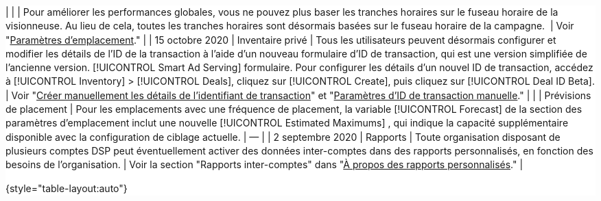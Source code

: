 |  |  | Pour améliorer les performances globales, vous ne pouvez plus baser les tranches horaires sur le fuseau horaire de la visionneuse. Au lieu de cela, toutes les tranches horaires sont désormais basées sur le fuseau horaire de la campagne. &#x200B; | Voir &quot;[Paramètres d’emplacement](/help/dsp/campaign-management/placements/placement-settings.md).&quot; |
| 15 octobre 2020 | Inventaire privé | Tous les utilisateurs peuvent désormais configurer et modifier les détails de l’ID de la transaction à l’aide d’un nouveau formulaire d’ID de transaction, qui est une version simplifiée de l’ancienne version. [!UICONTROL Smart Ad Serving] formulaire. Pour configurer les détails d’un nouvel ID de transaction, accédez à [!UICONTROL Inventory] > [!UICONTROL Deals], cliquez sur [!UICONTROL Create], puis cliquez sur [!UICONTROL Deal ID Beta]. | Voir &quot;[Créer manuellement les détails de l’identifiant de transaction](/help/dsp/inventory/deal-id-create.md)&quot; et &quot;[Paramètres d’ID de transaction manuelle](/help/dsp/inventory/deal-id-settings.md).&quot; |
|  | Prévisions de placement | Pour les emplacements avec une fréquence de placement, la variable [!UICONTROL Forecast] de la section des paramètres d’emplacement inclut une nouvelle [!UICONTROL Estimated Maximums] , qui indique la capacité supplémentaire disponible avec la configuration de ciblage actuelle. | — |
| 2 septembre 2020 | Rapports | Toute organisation disposant de plusieurs comptes DSP peut éventuellement activer des données inter-comptes dans des rapports personnalisés, en fonction des besoins de l’organisation. | Voir la section &quot;Rapports inter-comptes&quot; dans &quot;[À propos des rapports personnalisés](/help/dsp/reports/report-about.md#cross-account-reporting).&quot; |

{style=&quot;table-layout:auto&quot;}
